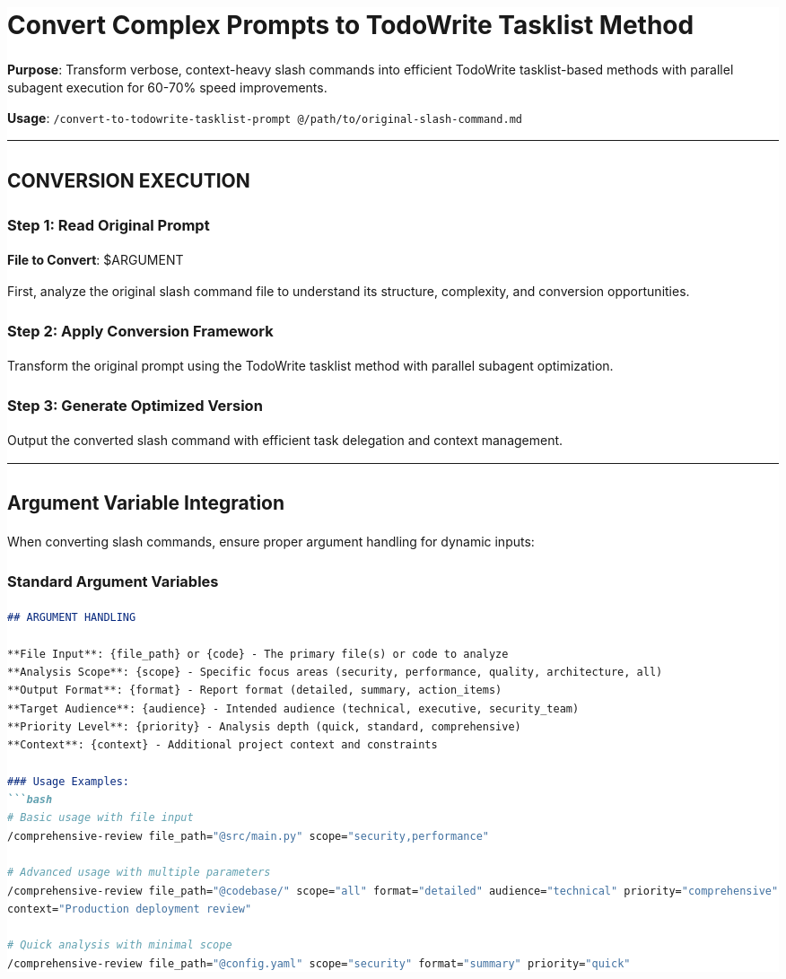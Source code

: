 # Convert Complex Prompts to TodoWrite Tasklist Method

**Purpose**: Transform verbose, context-heavy slash commands into efficient TodoWrite tasklist-based methods with parallel subagent execution for 60-70% speed improvements.

**Usage**: `/convert-to-todowrite-tasklist-prompt @/path/to/original-slash-command.md`

---

## CONVERSION EXECUTION

### Step 1: Read Original Prompt
**File to Convert**: $ARGUMENT

First, analyze the original slash command file to understand its structure, complexity, and conversion opportunities.

### Step 2: Apply Conversion Framework
Transform the original prompt using the TodoWrite tasklist method with parallel subagent optimization.

### Step 3: Generate Optimized Version
Output the converted slash command with efficient task delegation and context management.

---

## Argument Variable Integration

When converting slash commands, ensure proper argument handling for dynamic inputs:

### Standard Argument Variables

```markdown
## ARGUMENT HANDLING

**File Input**: {file_path} or {code} - The primary file(s) or code to analyze
**Analysis Scope**: {scope} - Specific focus areas (security, performance, quality, architecture, all)
**Output Format**: {format} - Report format (detailed, summary, action_items)
**Target Audience**: {audience} - Intended audience (technical, executive, security_team)
**Priority Level**: {priority} - Analysis depth (quick, standard, comprehensive)
**Context**: {context} - Additional project context and constraints

### Usage Examples:
```bash
# Basic usage with file input
/comprehensive-review file_path="@src/main.py" scope="security,performance"

# Advanced usage with multiple parameters
/comprehensive-review file_path="@codebase/" scope="all" format="detailed" audience="technical" priority="comprehensive" context="Production deployment review"

# Quick analysis with minimal scope
/comprehensive-review file_path="@config.yaml" scope="security" format="summary" priority="quick"
```
